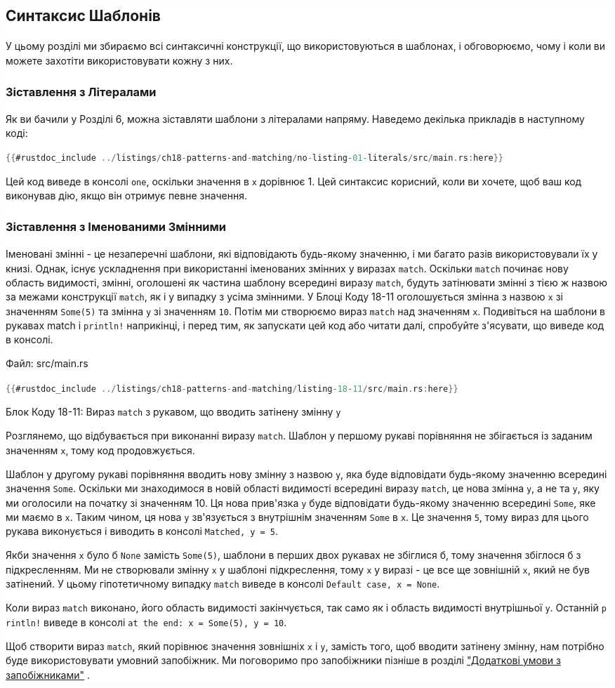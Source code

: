 ## Синтаксис Шаблонів

У цьому розділі ми збираємо всі синтаксичні конструкції, що використовуються в шаблонах, і обговорюємо, чому і коли ви можете захотіти використовувати кожну з них.

### Зіставлення з Літералами

Як ви бачили у Розділі 6, можна зіставляти шаблони з літералами напряму. Наведемо декілька прикладів в наступному коді:

```rust
{{#rustdoc_include ../listings/ch18-patterns-and-matching/no-listing-01-literals/src/main.rs:here}}
```

Цей код виведе в консолі `one`, оскільки значення в `x` дорівнює 1. Цей синтаксис корисний, коли ви хочете, щоб ваш код виконував дію, якщо він отримує певне значення.

### Зіставлення з Іменованими Змінними

Іменовані змінні - це незаперечні шаблони, які відповідають будь-якому значенню, і ми багато разів використовували їх у книзі. Однак, існує ускладнення при використанні іменованих змінних у виразах `match`. Оскільки `match` починає нову область видимості, змінні, оголошені як частина шаблону всередині виразу `match`, будуть затінювати змінні з тією ж назвою за межами конструкції `match`, як і у випадку з усіма змінними. У Блоці Коду 18-11 оголошується змінна з назвою `x` зі значенням `Some(5)` та змінна `y` зі значенням `10`. Потім ми створюємо вираз `match` над значенням `x`. Подивіться на шаблони в рукавах match і `println!` наприкінці, і перед тим, як запускати цей код або читати далі, спробуйте з'ясувати, що виведе код в консолі.

<span class="filename">Файл: src/main.rs</span>

```rust
{{#rustdoc_include ../listings/ch18-patterns-and-matching/listing-18-11/src/main.rs:here}}
```


<span class="caption">Блок Коду 18-11: Вираз `match` з рукавом, що вводить затінену змінну `y`</span>

Розглянемо, що відбувається при виконанні виразу `match`. Шаблон у першому рукаві порівняння не збігається із заданим значенням `x`, тому код продовжується.

Шаблон у другому рукаві порівняння вводить нову змінну з назвою `y`, яка буде відповідати будь-якому значенню всередині значення `Some`. Оскільки ми знаходимося в новій області видимості всередині виразу `match`, це нова змінна `y`, а не та `y`, яку ми оголосили на початку зі значенням 10. Ця нова прив'язка `y` буде відповідати будь-якому значенню всередині `Some`, яке ми маємо в `x`. Таким чином, ця нова `y` зв'язується з внутрішнім значенням `Some` в `x`. Це значення `5`, тому вираз для цього рукава виконується і виводить в консолі `Matched, y = 5`.

Якби значення `x` було б `None` замість `Some(5)`, шаблони в перших двох рукавах не збіглися б, тому значення збіглося б з підкресленням. Ми не створювали змінну `x` у шаблоні підкреслення, тому `x` у виразі - це все ще зовнішній `x`, який не був затінений. У цьому гіпотетичному випадку `match` виведе в консолі `Default case, x = None`.

Коли вираз `match` виконано, його область видимості закінчується, так само як і область видимості внутрішньої `y`. Останній `println!` виведе в консолі `at the end: x = Some(5), y = 10`.

Щоб створити вираз `match`, який порівнює значення зовнішніх `x` і `y`, замість того, щоб вводити затінену змінну, нам потрібно буде використовувати умовний запобіжник. Ми поговоримо про запобіжники пізніше в розділі ["Додаткові умови з запобіжниками"](#extra-conditionals-with-match-guards) .
